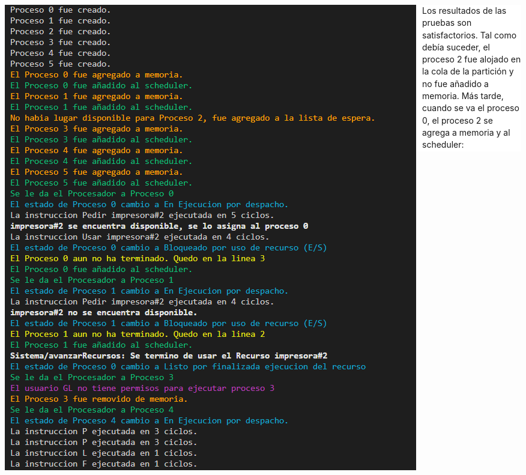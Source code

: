 <img src="imagenes_readme/anexo_iteracion4_pruebas1.png"
     alt="Markdown Monster icon"
     style="float: left; margin-right: 10px;" />

Los resultados de las pruebas son satisfactorios. Tal como debía suceder, el proceso 2 fue alojado en la cola de la partición y no fue añadido a memoria. Más tarde, cuando se va el proceso 0, el proceso 2 se agrega a memoria y al scheduler:
